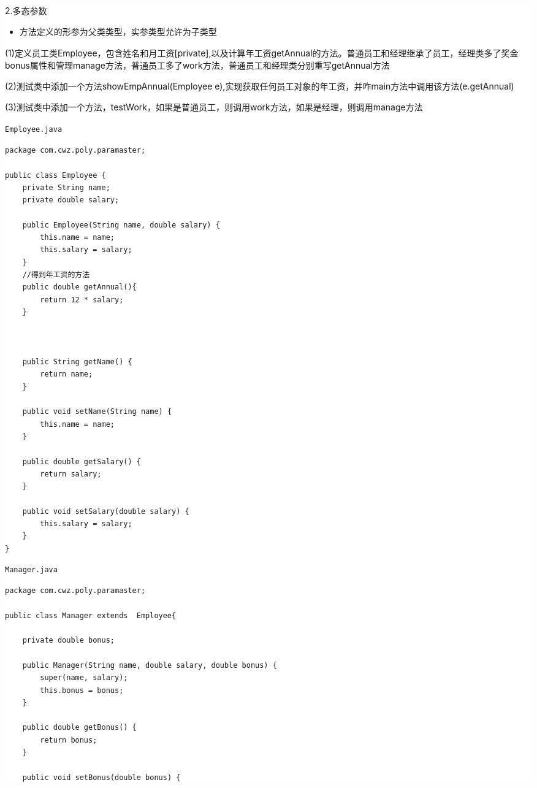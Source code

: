 2.多态参数

- 方法定义的形参为父类类型，实参类型允许为子类型

(1)定义员工类Employee，包含姓名和月工资[private],以及计算年工资getAnnual的方法。普通员工和经理继承了员工，经理类多了奖金bonus属性和管理manage方法，普通员工多了work方法，普通员工和经理类分别重写getAnnual方法

(2)测试类中添加一个方法showEmpAnnual(Employee e),实现获取任何员工对象的年工资，并咋main方法中调用该方法(e.getAnnual)

(3)测试类中添加一个方法，testWork，如果是普通员工，则调用work方法，如果是经理，则调用manage方法

`Employee.java`

```
package com.cwz.poly.paramaster;  
  
public class Employee {  
    private String name;  
    private double salary;  
  
    public Employee(String name, double salary) {  
        this.name = name;  
        this.salary = salary;  
    }  
    //得到年工资的方法  
    public double getAnnual(){  
        return 12 * salary;  
    }  
  
  
  
    public String getName() {  
        return name;  
    }  
  
    public void setName(String name) {  
        this.name = name;  
    }  
  
    public double getSalary() {  
        return salary;  
    }  
  
    public void setSalary(double salary) {  
        this.salary = salary;  
    }  
}
```

`Manager.java`

```
package com.cwz.poly.paramaster;  
  
public class Manager extends  Employee{  
  
    private double bonus;  
  
    public Manager(String name, double salary, double bonus) {  
        super(name, salary);  
        this.bonus = bonus;  
    }  
  
    public double getBonus() {  
        return bonus;  
    }  
  
    public void setBonus(double bonus) {  
```